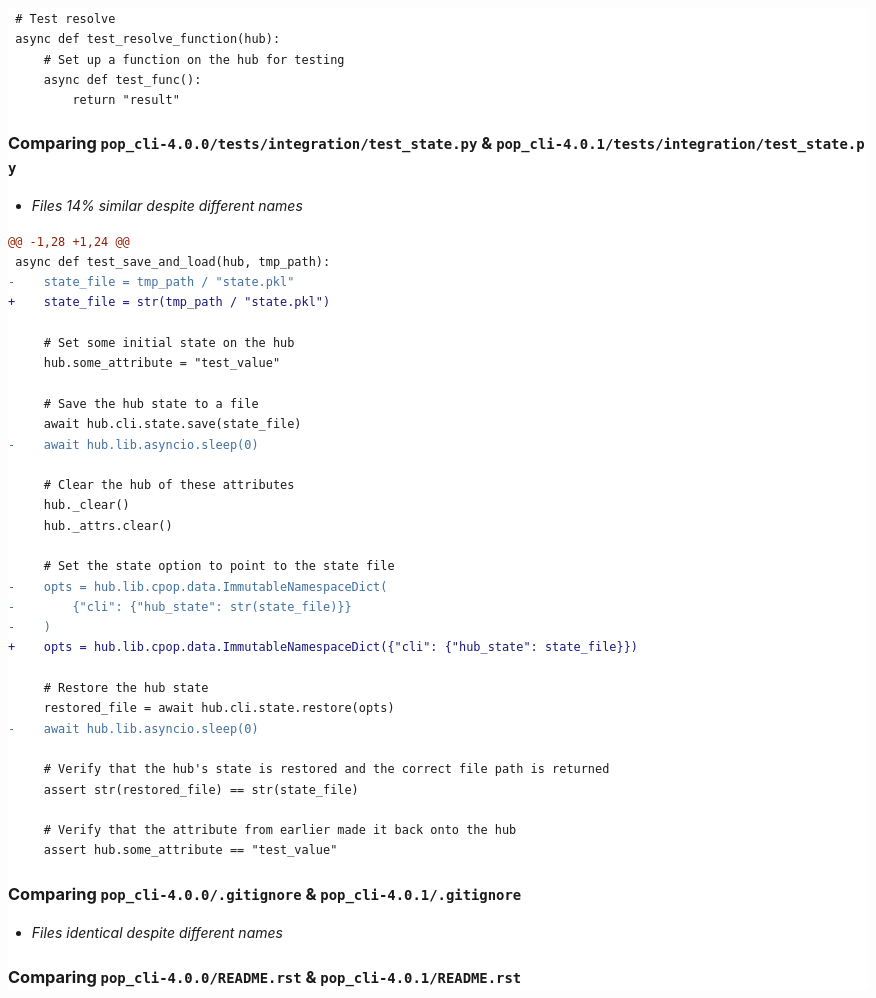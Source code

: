 ```diff
 # Test resolve
 async def test_resolve_function(hub):
     # Set up a function on the hub for testing
     async def test_func():
         return "result"
```

### Comparing `pop_cli-4.0.0/tests/integration/test_state.py` & `pop_cli-4.0.1/tests/integration/test_state.py`

 * *Files 14% similar despite different names*

```diff
@@ -1,28 +1,24 @@
 async def test_save_and_load(hub, tmp_path):
-    state_file = tmp_path / "state.pkl"
+    state_file = str(tmp_path / "state.pkl")
 
     # Set some initial state on the hub
     hub.some_attribute = "test_value"
 
     # Save the hub state to a file
     await hub.cli.state.save(state_file)
-    await hub.lib.asyncio.sleep(0)
 
     # Clear the hub of these attributes
     hub._clear()
     hub._attrs.clear()
 
     # Set the state option to point to the state file
-    opts = hub.lib.cpop.data.ImmutableNamespaceDict(
-        {"cli": {"hub_state": str(state_file)}}
-    )
+    opts = hub.lib.cpop.data.ImmutableNamespaceDict({"cli": {"hub_state": state_file}})
 
     # Restore the hub state
     restored_file = await hub.cli.state.restore(opts)
-    await hub.lib.asyncio.sleep(0)
 
     # Verify that the hub's state is restored and the correct file path is returned
     assert str(restored_file) == str(state_file)
 
     # Verify that the attribute from earlier made it back onto the hub
     assert hub.some_attribute == "test_value"
```

### Comparing `pop_cli-4.0.0/.gitignore` & `pop_cli-4.0.1/.gitignore`

 * *Files identical despite different names*

### Comparing `pop_cli-4.0.0/README.rst` & `pop_cli-4.0.1/README.rst`
